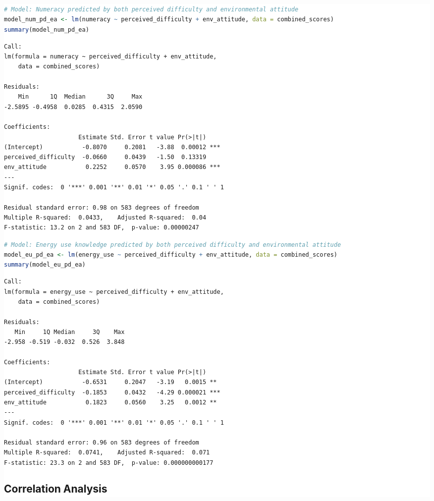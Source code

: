 ``` r
# Model: Numeracy predicted by both perceived difficulty and environmental attitude
model_num_pd_ea <- lm(numeracy ~ perceived_difficulty + env_attitude, data = combined_scores)
summary(model_num_pd_ea)
```


    Call:
    lm(formula = numeracy ~ perceived_difficulty + env_attitude, 
        data = combined_scores)

    Residuals:
        Min      1Q  Median      3Q     Max 
    -2.5895 -0.4958  0.0285  0.4315  2.0590 

    Coefficients:
                         Estimate Std. Error t value Pr(>|t|)    
    (Intercept)           -0.8070     0.2081   -3.88  0.00012 ***
    perceived_difficulty  -0.0660     0.0439   -1.50  0.13319    
    env_attitude           0.2252     0.0570    3.95 0.000086 ***
    ---
    Signif. codes:  0 '***' 0.001 '**' 0.01 '*' 0.05 '.' 0.1 ' ' 1

    Residual standard error: 0.98 on 583 degrees of freedom
    Multiple R-squared:  0.0433,    Adjusted R-squared:  0.04 
    F-statistic: 13.2 on 2 and 583 DF,  p-value: 0.00000247

``` r
# Model: Energy use knowledge predicted by both perceived difficulty and environmental attitude
model_eu_pd_ea <- lm(energy_use ~ perceived_difficulty + env_attitude, data = combined_scores)
summary(model_eu_pd_ea)
```


    Call:
    lm(formula = energy_use ~ perceived_difficulty + env_attitude, 
        data = combined_scores)

    Residuals:
       Min     1Q Median     3Q    Max 
    -2.958 -0.519 -0.032  0.526  3.848 

    Coefficients:
                         Estimate Std. Error t value Pr(>|t|)    
    (Intercept)           -0.6531     0.2047   -3.19   0.0015 ** 
    perceived_difficulty  -0.1853     0.0432   -4.29 0.000021 ***
    env_attitude           0.1823     0.0560    3.25   0.0012 ** 
    ---
    Signif. codes:  0 '***' 0.001 '**' 0.01 '*' 0.05 '.' 0.1 ' ' 1

    Residual standard error: 0.96 on 583 degrees of freedom
    Multiple R-squared:  0.0741,    Adjusted R-squared:  0.071 
    F-statistic: 23.3 on 2 and 583 DF,  p-value: 0.000000000177

## Correlation Analysis

